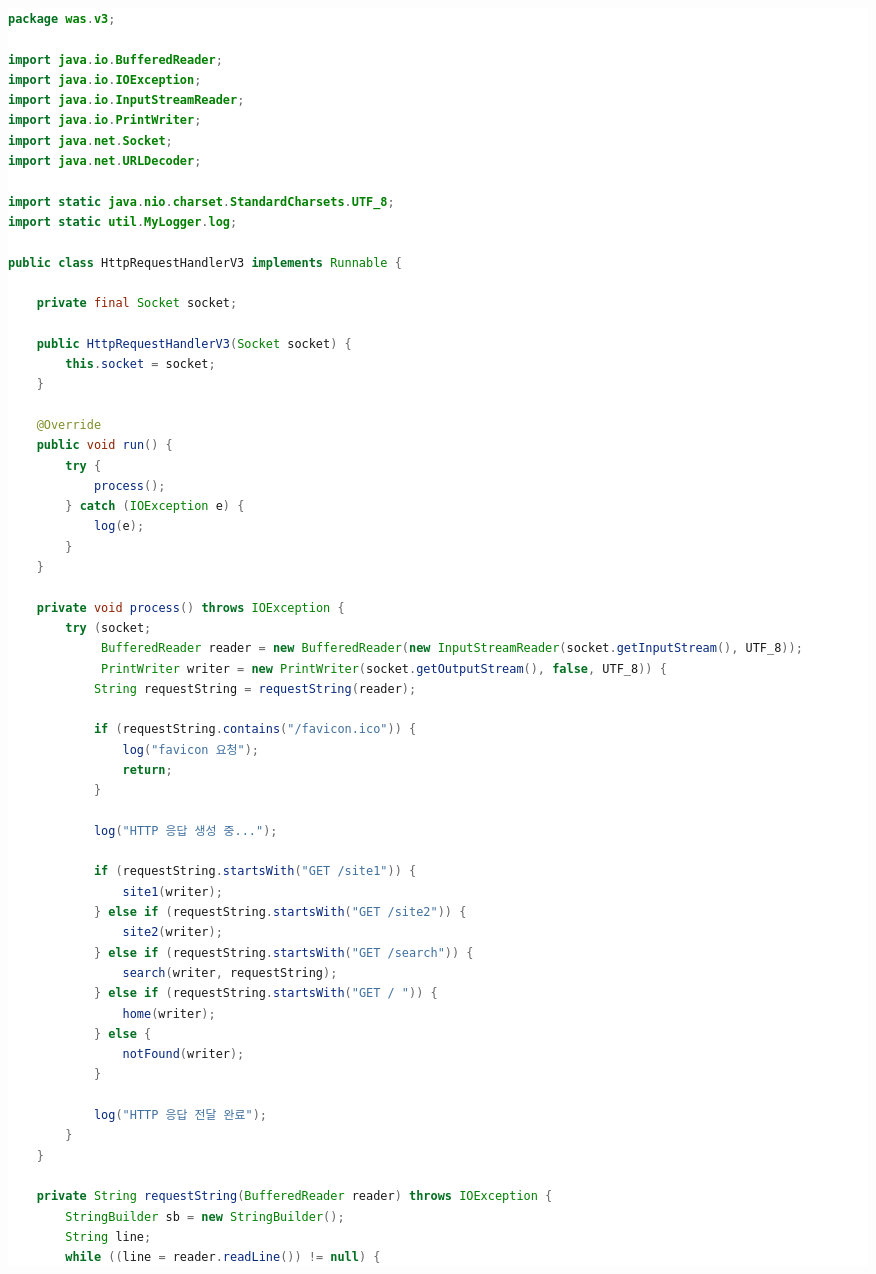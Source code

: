 ``` java
package was.v3;

import java.io.BufferedReader;
import java.io.IOException;
import java.io.InputStreamReader;
import java.io.PrintWriter;
import java.net.Socket;
import java.net.URLDecoder;

import static java.nio.charset.StandardCharsets.UTF_8;
import static util.MyLogger.log;

public class HttpRequestHandlerV3 implements Runnable {

    private final Socket socket;

    public HttpRequestHandlerV3(Socket socket) {
        this.socket = socket;
    }

    @Override
    public void run() {
        try {
            process();
        } catch (IOException e) {
            log(e);
        }
    }

    private void process() throws IOException {
        try (socket;
             BufferedReader reader = new BufferedReader(new InputStreamReader(socket.getInputStream(), UTF_8));
             PrintWriter writer = new PrintWriter(socket.getOutputStream(), false, UTF_8)) {
            String requestString = requestString(reader);

            if (requestString.contains("/favicon.ico")) {
                log("favicon 요청");
                return;
            }

            log("HTTP 응답 생성 중...");

            if (requestString.startsWith("GET /site1")) {
                site1(writer);
            } else if (requestString.startsWith("GET /site2")) {
                site2(writer);
            } else if (requestString.startsWith("GET /search")) {
                search(writer, requestString);
            } else if (requestString.startsWith("GET / ")) {
                home(writer);
            } else {
                notFound(writer);
            }

            log("HTTP 응답 전달 완료");
        }
    }

    private String requestString(BufferedReader reader) throws IOException {
        StringBuilder sb = new StringBuilder();
        String line;
        while ((line = reader.readLine()) != null) {
```